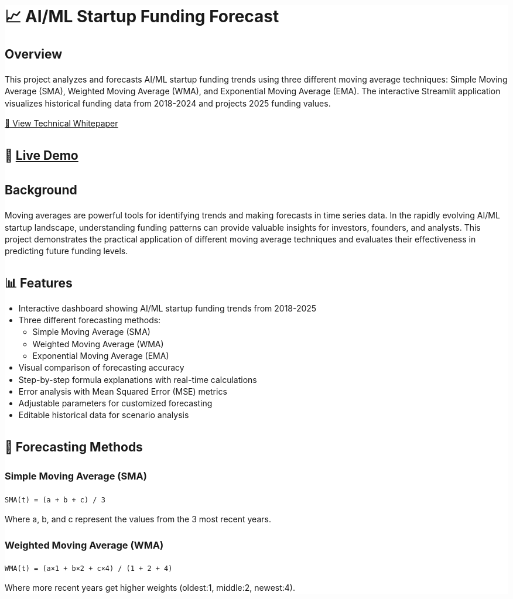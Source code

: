 # 📈 AI/ML Startup Funding Forecast

## Overview
This project analyzes and forecasts AI/ML startup funding trends using three different moving average techniques: Simple Moving Average (SMA), Weighted Moving Average (WMA), and Exponential Moving Average (EMA). The interactive Streamlit application visualizes historical funding data from 2018-2024 and projects 2025 funding values.

[📄 View Technical Whitepaper](./whitepaper.md)

## 🚀 [Live Demo](https://ai-funding-predictor.streamlit.app)

## Background
Moving averages are powerful tools for identifying trends and making forecasts in time series data. In the rapidly evolving AI/ML startup landscape, understanding funding patterns can provide valuable insights for investors, founders, and analysts. This project demonstrates the practical application of different moving average techniques and evaluates their effectiveness in predicting future funding levels.


## 📊 Features

- Interactive dashboard showing AI/ML startup funding trends from 2018-2025
- Three different forecasting methods:
  - Simple Moving Average (SMA)
  - Weighted Moving Average (WMA)
  - Exponential Moving Average (EMA)
- Visual comparison of forecasting accuracy
- Step-by-step formula explanations with real-time calculations
- Error analysis with Mean Squared Error (MSE) metrics
- Adjustable parameters for customized forecasting
- Editable historical data for scenario analysis

## 🧮 Forecasting Methods

### Simple Moving Average (SMA)
```
SMA(t) = (a + b + c) / 3
```
Where a, b, and c represent the values from the 3 most recent years.

### Weighted Moving Average (WMA)
```
WMA(t) = (a×1 + b×2 + c×4) / (1 + 2 + 4)
```
Where more recent years get higher weights (oldest:1, middle:2, newest:4).
